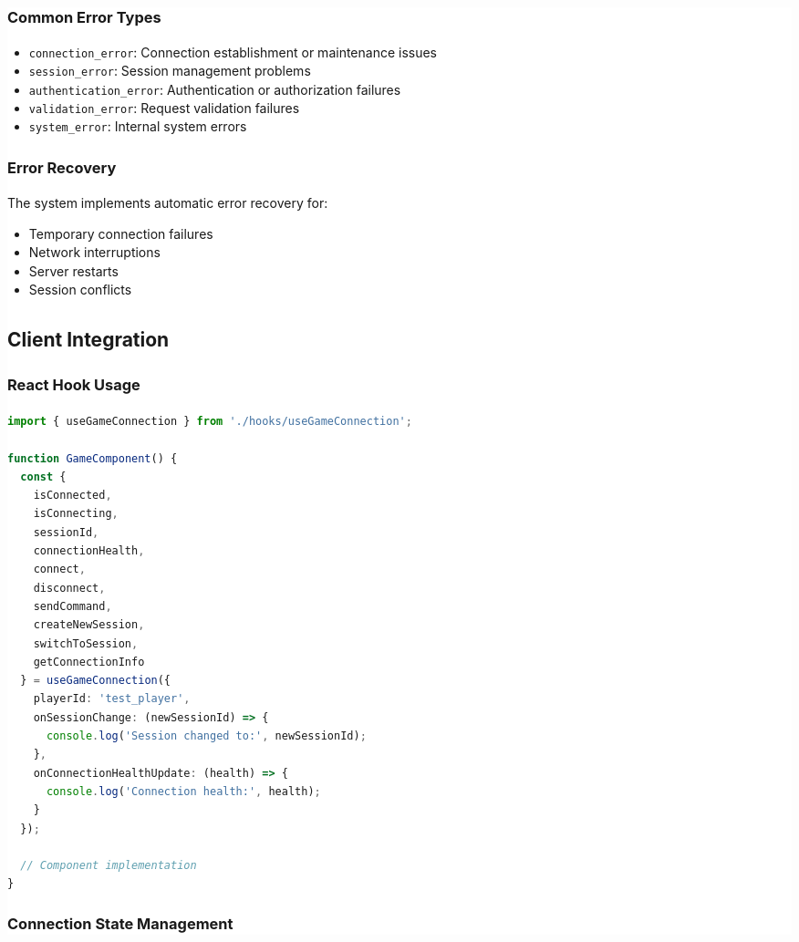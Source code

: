 ### Common Error Types

- `connection_error`: Connection establishment or maintenance issues
- `session_error`: Session management problems
- `authentication_error`: Authentication or authorization failures
- `validation_error`: Request validation failures
- `system_error`: Internal system errors

### Error Recovery

The system implements automatic error recovery for:
- Temporary connection failures
- Network interruptions
- Server restarts
- Session conflicts

## Client Integration

### React Hook Usage

```typescript
import { useGameConnection } from './hooks/useGameConnection';

function GameComponent() {
  const {
    isConnected,
    isConnecting,
    sessionId,
    connectionHealth,
    connect,
    disconnect,
    sendCommand,
    createNewSession,
    switchToSession,
    getConnectionInfo
  } = useGameConnection({
    playerId: 'test_player',
    onSessionChange: (newSessionId) => {
      console.log('Session changed to:', newSessionId);
    },
    onConnectionHealthUpdate: (health) => {
      console.log('Connection health:', health);
    }
  });

  // Component implementation
}
```

### Connection State Management
